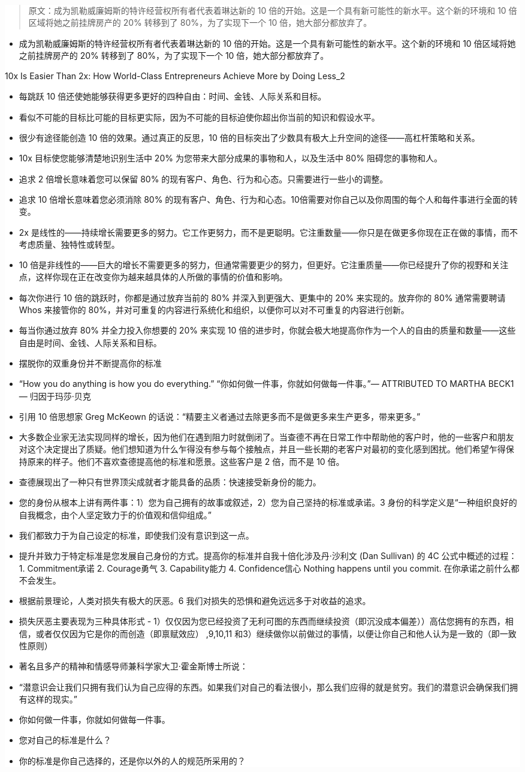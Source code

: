 > 原文：成为凯勒威廉姆斯的特许经营权所有者代表着琳达新的 10 倍的开始。这是一个具有新可能性的新水平。这个新的环境和 10 倍区域将她之前挂牌房产的 20% 转移到了 80%，为了实现下一个 10 倍，她大部分都放弃了。

*   成为凯勒威廉姆斯的特许经营权所有者代表着琳达新的 10 倍的开始。这是一个具有新可能性的新水平。这个新的环境和 10 倍区域将她之前挂牌房产的 20% 转移到了 80%，为了实现下一个 10 倍，她大部分都放弃了。
    

10x Is Easier Than 2x: How World-Class Entrepreneurs Achieve More by Doing Less\_2

*   每跳跃 10 倍还使她能够获得更多更好的四种自由：时间、金钱、人际关系和目标。
    
*   看似不可能的目标比可能的目标更实际，因为不可能的目标迫使你超出你当前的知识和假设水平。
    
*   很少有途径能创造 10 倍的效果。通过真正的反思，10 倍的目标突出了少数具有极大上升空间的途径——高杠杆策略和关系。
    
*   10x 目标使您能够清楚地识别生活中 20% 为您带来大部分成果的事物和人，以及生活中 80% 阻碍您的事物和人。
    
*   追求 2 倍增长意味着您可以保留 80% 的现有客户、角色、行为和心态。只需要进行一些小的调整。
    
*   追求 10 倍增长意味着您必须消除 80% 的现有客户、角色、行为和心态。10倍需要对你自己以及你周围的每个人和每件事进行全面的转变。
    
*   2x 是线性的——持续增长需要更多的努力。它工作更努力，而不是更聪明。它注重数量——你只是在做更多你现在正在做的事情，而不考虑质量、独特性或转型。
    
*   10 倍是非线性的——巨大的增长不需要更多的努力，但通常需要更少的努力，但更好。它注重质量——你已经提升了你的视野和关注点，这样你现在正在改变你为越来越具体的人所做的事情的价值和影响。
    
*   每次你进行 10 倍的跳跃时，你都是通过放弃当前的 80% 并深入到更强大、更集中的 20% 来实现的。放弃你的 80% 通常需要聘请 Whos 来接管你的 80%，并对可重复的内容进行系统化和组织，以便你可以对不可重复的内容进行创新。
    
*   每当你通过放弃 80% 并全力投入你想要的 20% 来实现 10 倍的进步时，你就会极大地提高你作为一个人的自由的质量和数量——这些自由是时间、金钱、人际关系和目标。
    
*   摆脱你的双重身份并不断提高你的标准
    
*   “How you do anything is how you do everything.” “你如何做一件事，你就如何做每一件事。”— ATTRIBUTED TO MARTHA BECK1— 归因于玛莎·贝克
    
*   引用 10 倍思想家 Greg McKeown 的话说：“精要主义者通过去除更多而不是做更多来生产更多，带来更多。”
    
*   大多数企业家无法实现同样的增长，因为他们在遇到阻力时就倒闭了。当查德不再在日常工作中帮助他的客户时，他的一些客户和朋友对这个决定提出了质疑。他们想知道为什么乍得没有参与每个接触点，并且一些长期的老客户对最初的变化感到困扰。他们希望乍得保持原来的样子。他们不喜欢查德提高他的标准和愿景。这些客户是 2 倍，而不是 10 倍。
    
*   查德展现出了一种只有世界顶尖成就者才能具备的品质：快速接受新身份的能力。
    
*   您的身份从根本上讲有两件事：1）您为自己拥有的故事或叙述，2）您为自己坚持的标准或承诺。3 身份的科学定义是“一种组织良好的自我概念，由个人坚定致力于的价值观和信仰组成。”
    
*   我们都致力于为自己设定的标准，即使我们没有意识到这一点。
    
*   提升并致力于特定标准是您发展自己身份的方式。提高你的标准并自我十倍化涉及丹·沙利文 (Dan Sullivan) 的 4C 公式中概述的过程：1. Commitment承诺 2. Courage勇气 3. Capability能力 4. Confidence信心 Nothing happens until you commit. 在你承诺之前什么都不会发生。
    
*   根据前景理论，人类对损失有极大的厌恶。6 我们对损失的恐惧和避免远远多于对收益的追求。
    
*   损失厌恶主要表现为三种具体形式 - 1）仅仅因为您已经投资了无利可图的东西而继续投资（即沉没成本偏差））高估您拥有的东西，相信，或者仅仅因为它是你的而创造（即禀赋效应） ,9,10,11 和3）继续做你以前做过的事情，以便让你自己和他人认为是一致的（即一致性原则）
    
*   著名且多产的精神和情感导师兼科学家大卫·霍金斯博士所说：
    
*   “潜意识会让我们只拥有我们认为自己应得的东西。如果我们对自己的看法很小，那么我们应得的就是贫穷。我们的潜意识会确保我们拥有这样的现实。”
    
*   你如何做一件事，你就如何做每一件事。
    
*   您对自己的标准是什么？
    
*   你的标准是你自己选择的，还是你以外的人的规范所采用的？
    